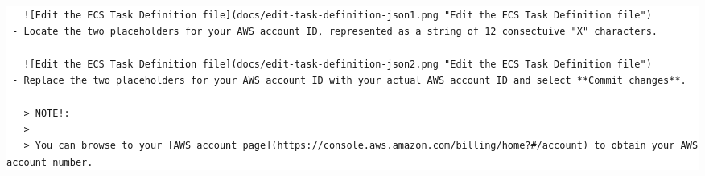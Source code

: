 
       ![Edit the ECS Task Definition file](docs/edit-task-definition-json1.png "Edit the ECS Task Definition file")
     - Locate the two placeholders for your AWS account ID, represented as a string of 12 consectuive "X" characters.

       ![Edit the ECS Task Definition file](docs/edit-task-definition-json2.png "Edit the ECS Task Definition file")
     - Replace the two placeholders for your AWS account ID with your actual AWS account ID and select **Commit changes**.

       > NOTE!:
       >
       > You can browse to your [AWS account page](https://console.aws.amazon.com/billing/home?#/account) to obtain your AWS account number.
